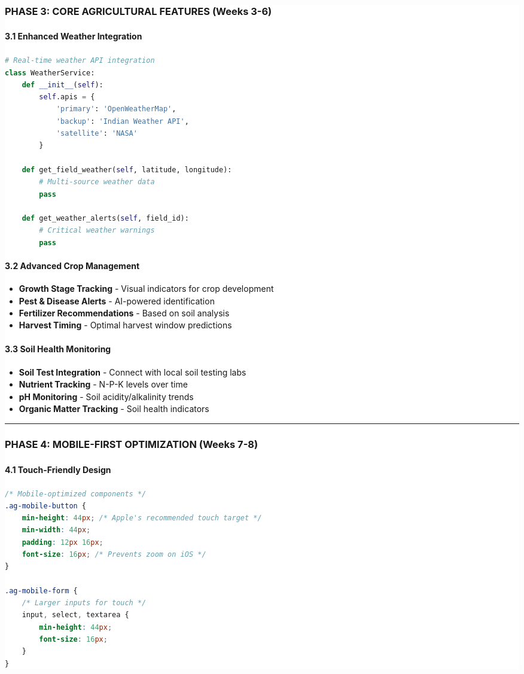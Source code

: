
### **PHASE 3: CORE AGRICULTURAL FEATURES (Weeks 3-6)**

#### **3.1 Enhanced Weather Integration**
```python
# Real-time weather API integration
class WeatherService:
    def __init__(self):
        self.apis = {
            'primary': 'OpenWeatherMap',
            'backup': 'Indian Weather API',
            'satellite': 'NASA'
        }
    
    def get_field_weather(self, latitude, longitude):
        # Multi-source weather data
        pass
    
    def get_weather_alerts(self, field_id):
        # Critical weather warnings
        pass
```

#### **3.2 Advanced Crop Management**
- **Growth Stage Tracking** - Visual indicators for crop development
- **Pest & Disease Alerts** - AI-powered identification
- **Fertilizer Recommendations** - Based on soil analysis
- **Harvest Timing** - Optimal harvest window predictions

#### **3.3 Soil Health Monitoring**
- **Soil Test Integration** - Connect with local soil testing labs
- **Nutrient Tracking** - N-P-K levels over time
- **pH Monitoring** - Soil acidity/alkalinity trends
- **Organic Matter Tracking** - Soil health indicators

---

### **PHASE 4: MOBILE-FIRST OPTIMIZATION (Weeks 7-8)**

#### **4.1 Touch-Friendly Design**
```css
/* Mobile-optimized components */
.ag-mobile-button {
    min-height: 44px; /* Apple's recommended touch target */
    min-width: 44px;
    padding: 12px 16px;
    font-size: 16px; /* Prevents zoom on iOS */
}

.ag-mobile-form {
    /* Larger inputs for touch */
    input, select, textarea {
        min-height: 44px;
        font-size: 16px;
    }
}
```
